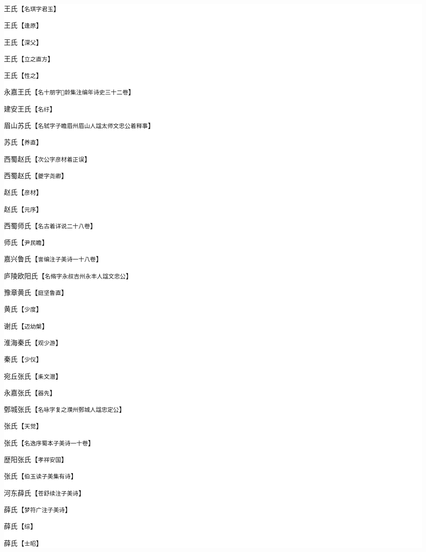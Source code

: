 王氏【`名琪字君玉`】  

王氏【`逢原`】  

王氏【`深父`】  

王氏【`立之直方`】  

王氏【`性之`】  

永嘉王氏【`名十朋字龄集注编年诗史三十二卷`】  

建安王氏【`名纡`】  

眉山苏氏【`名轼字子瞻眉州眉山人諡太师文忠公着释事`】  

苏氏【`养直`】  

西蜀赵氏【`次公字彦材着正误`】  

西蜀赵氏【`夔字尧卿`】  

赵氏【`彦材`】  

赵氏【`元序`】  

西蜀师氏【`名古着详说二十八卷`】  

师氏【`尹民瞻`】  

嘉兴鲁氏【`訔编注子美诗一十八卷`】  

庐陵欧阳氏【`名脩字永叔吉州永丰人諡文忠公`】  

豫章黄氏【`庭坚鲁直`】  

黄氏【`少度`】  

谢氏【`迈幼槃`】  

淮海秦氏【`观少游`】  

秦氏【`少仪`】  

宛丘张氏【`耒文潜`】  

永嘉张氏【`器先`】  

鄄城张氏【`名咏字复之濮州鄄城人諡忠定公`】  

张氏【`天觉`】  

张氏【`名逸序蜀本子美诗一十卷`】  

歴阳张氏【`孝祥安国`】  

张氏【`伯玉读子美集有诗`】  

河东薛氏【`苍舒续注子美诗`】  

薛氏【`梦符广注子美诗`】  

薛氏【`综`】  

薛氏【`士昭`】  
